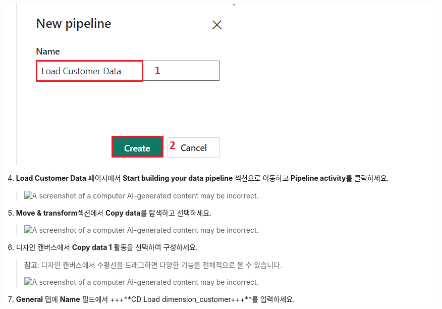 > ![](./media/image15.png)

4.  **Load Customer Data** 페이지에서 **Start building your data
    pipeline** 섹션으로 이동하고 **Pipeline activity**를 클릭하세요.

> ![A screenshot of a computer AI-generated content may be
> incorrect.](./media/image16.png)

5.  **Move & transform**섹션에서 **Copy data**를 탐색하고 선택하세요.

> ![A screenshot of a computer AI-generated content may be
> incorrect.](./media/image17.png)

6.  디자인 캔버스에서 **Copy data 1** 활동을 선택하여 구성하세요.

> **참고**: 디자인 캔버스에서 수평선을 드래그하면 다양한 기능을
> 전체적으로 볼 수 있습니다.
>
> ![A screenshot of a computer AI-generated content may be
> incorrect.](./media/image18.png)

7.  **General** 탭에 **Name** 필드에서 +++**CD Load
    dimension_customer+++**를 입력하세요.
